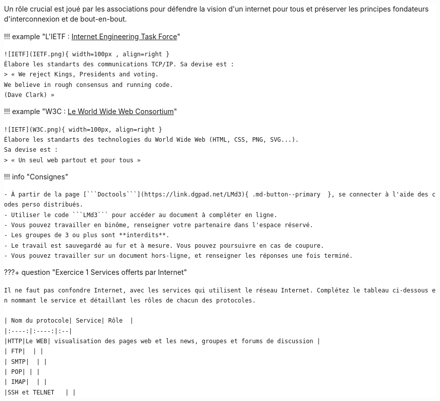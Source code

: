 


Un rôle crucial est joué par les associations pour défendre la vision d'un internet pour tous et préserver les principes fondateurs d'interconnexion et de bout-en-bout. 

!!! example "L'IETF : [Internet Engineering Task Force](https://www.ietf.org/)"

	![IETF](IETF.png){ width=100px , align=right } 
	Élabore les standarts des communications TCP/IP. Sa devise est : 
	> « We reject Kings, Presidents and voting.
	We believe in rough consensus and running code.
	(Dave Clark) »

!!! example "W3C : [Le World Wide Web Consortium](https://www.w3.org/)"

	![IETF](W3C.png){ width=100px, align=right }
	Élabore les standarts des technologies du World Wide Web (HTML, CSS, PNG, SVG...).   
	Sa devise est :
	> « Un seul web partout et pour tous »



!!! info "Consignes"  

	- À partir de la page [```Doctools```](https://link.dgpad.net/LMd3){ .md-button--primary  }, se connecter à l'aide des codes perso distribués.
	- Utiliser le code ```LMd3``` pour accéder au document à compléter en ligne. 
	- Vous pouvez travailler en binôme, renseigner votre partenaire dans l'espace réservé. 
	- Les groupes de 3 ou plus sont **interdits**.
	- Le travail est sauvegardé au fur et à mesure. Vous pouvez poursuivre en cas de coupure.
	- Vous pouvez travailler sur un document hors-ligne, et renseigner les réponses une fois terminé.   

???+ question "Exercice 1 Services offerts par Internet"

	Il ne faut pas confondre Internet, avec les services qui utilisent le réseau Internet. Complétez le tableau ci-dessous en nommant le service et détaillant les rôles de chacun des protocoles.

	| Nom du protocole| Service| Rôle  |  
	|:----:|:----:|:--|
	|HTTP|Le WEB| visualisation des pages web et les news, groupes et forums de discussion | 
	| FTP|  | | 
	| SMTP|  | |
	| POP| | | 
	| IMAP|  | |
	|SSH et TELNET   | | 
